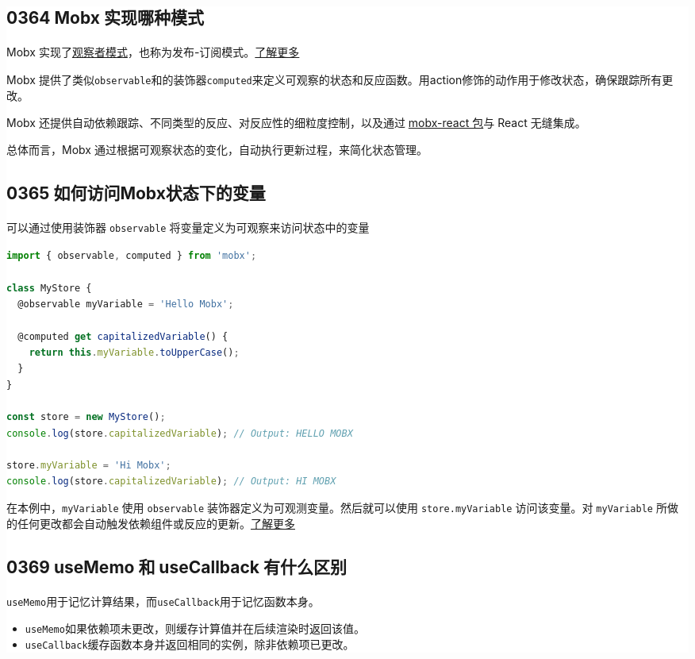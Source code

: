 

   
## 0364 Mobx 实现哪种模式


Mobx 实现了[观察者模式](https://www.zhihu.com/search?q=%E8%A7%82%E5%AF%9F%E8%80%85%E6%A8%A1%E5%BC%8F&search_source=Entity&hybrid_search_source=Entity&hybrid_search_extra=%7B%22sourceType%22%3A%22answer%22%2C%22sourceId%22%3A3248392880%7D)，也称为发布-订阅模式。[了解更多](https://link.zhihu.com/?target=https%3A//www.patterns.dev/posts/observer-pattern)

Mobx 提供了类似`observable`和的装饰器`computed`来定义可观察的状态和反应函数。用action修饰的动作用于修改状态，确保跟踪所有更改。

Mobx 还提供自动依赖跟踪、不同类型的反应、对反应性的细粒度控制，以及通过 [mobx-react 包](https://www.zhihu.com/search?q=mobx-react%20%E5%8C%85&search_source=Entity&hybrid_search_source=Entity&hybrid_search_extra=%7B%22sourceType%22%3A%22answer%22%2C%22sourceId%22%3A3248392880%7D)与 React 无缝集成。

总体而言，Mobx 通过根据可观察状态的变化，自动执行更新过程，来简化状态管理。



   
## 0365 如何访问Mobx状态下的变量


可以通过使用装饰器 `observable` 将变量定义为可观察来访问状态中的变量

```javascript
import { observable, computed } from 'mobx';

class MyStore {
  @observable myVariable = 'Hello Mobx';

  @computed get capitalizedVariable() {
    return this.myVariable.toUpperCase();
  }
}

const store = new MyStore();
console.log(store.capitalizedVariable); // Output: HELLO MOBX

store.myVariable = 'Hi Mobx';
console.log(store.capitalizedVariable); // Output: HI MOBX

```

在本例中，`myVariable` 使用 `observable` 装饰器定义为可观测变量。然后就可以使用 `store.myVariable` 访问该变量。对 `myVariable` 所做的任何更改都会自动触发依赖组件或反应的更新。[了解更多](https://link.zhihu.com/?target=https%3A//mobx.js.org/actions.html)



   
## 0369 useMemo 和 useCallback 有什么区别


`useMemo`用于记忆计算结果，而`useCallback`用于记忆函数本身。

* `useMemo`如果依赖项未更改，则缓存计算值并在后续渲染时返回该值。
* `useCallback`缓存函数本身并返回相同的实例，除非依赖项已更改。
